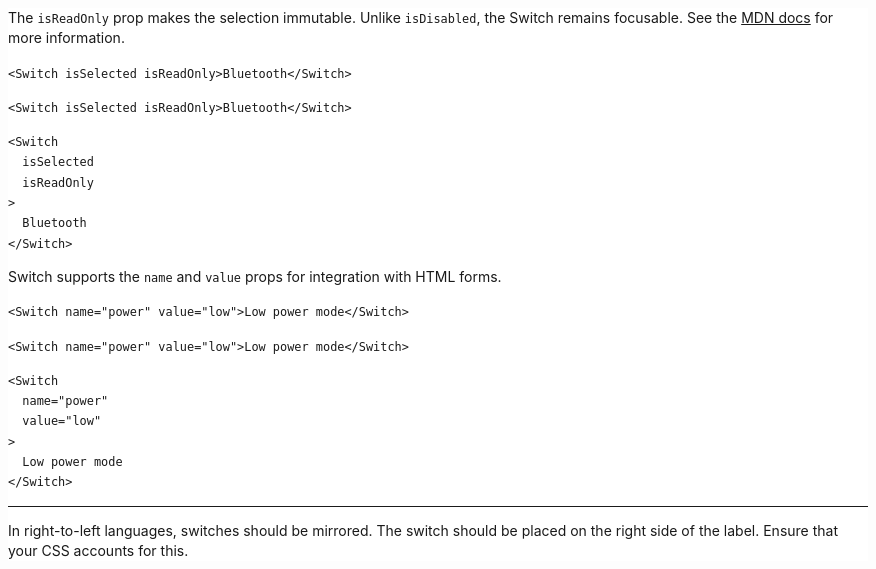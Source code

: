 The `isReadOnly` prop makes the selection immutable. Unlike `isDisabled`, the Switch remains focusable. See the [MDN docs](https://developer.mozilla.org/en-US/docs/Web/HTML/Attributes/readonly) for more information.

```
<Switch isSelected isReadOnly>Bluetooth</Switch>
```

```
<Switch isSelected isReadOnly>Bluetooth</Switch>
```

```
<Switch
  isSelected
  isReadOnly
>
  Bluetooth
</Switch>
```

Switch supports the `name` and `value` props for integration with HTML forms.

```
<Switch name="power" value="low">Low power mode</Switch>
```

```
<Switch name="power" value="low">Low power mode</Switch>
```

```
<Switch
  name="power"
  value="low"
>
  Low power mode
</Switch>
```

* * *

In right-to-left languages, switches should be mirrored. The switch should be placed on the right side of the label. Ensure that your CSS accounts for this.